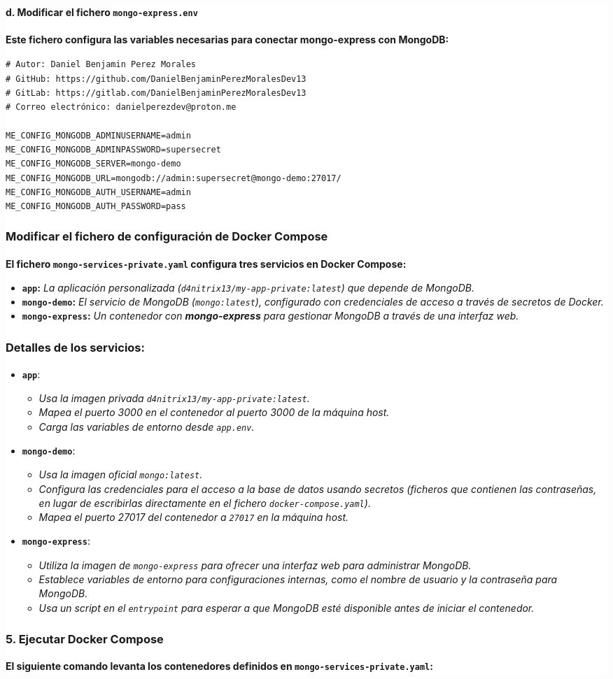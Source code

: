 #### **d. Modificar el fichero `mongo-express.env`**

**Este fichero configura las variables necesarias para conectar **mongo-express** con MongoDB:**

```env
# Autor: Daniel Benjamin Perez Morales
# GitHub: https://github.com/DanielBenjaminPerezMoralesDev13
# GitLab: https://gitlab.com/DanielBenjaminPerezMoralesDev13
# Correo electrónico: danielperezdev@proton.me

ME_CONFIG_MONGODB_ADMINUSERNAME=admin
ME_CONFIG_MONGODB_ADMINPASSWORD=supersecret
ME_CONFIG_MONGODB_SERVER=mongo-demo
ME_CONFIG_MONGODB_URL=mongodb://admin:supersecret@mongo-demo:27017/
ME_CONFIG_MONGODB_AUTH_USERNAME=admin
ME_CONFIG_MONGODB_AUTH_PASSWORD=pass
```

### **Modificar el fichero de configuración de Docker Compose**

**El fichero `mongo-services-private.yaml` configura tres servicios en Docker Compose:**

- **`app`:** *La aplicación personalizada (`d4nitrix13/my-app-private:latest`) que depende de MongoDB.*
- **`mongo-demo`:** *El servicio de MongoDB (`mongo:latest`), configurado con credenciales de acceso a través de secretos de Docker.*
- **`mongo-express`:** *Un contenedor con **mongo-express** para gestionar MongoDB a través de una interfaz web.*

### **Detalles de los servicios:**

- **`app`**:
  - *Usa la imagen privada `d4nitrix13/my-app-private:latest`.*
  - *Mapea el puerto 3000 en el contenedor al puerto 3000 de la máquina host.*
  - *Carga las variables de entorno desde `app.env`.*

- **`mongo-demo`**:
  - *Usa la imagen oficial `mongo:latest`.*
  - *Configura las credenciales para el acceso a la base de datos usando secretos (ficheros que contienen las contraseñas, en lugar de escribirlas directamente en el fichero `docker-compose.yaml`).*
  - *Mapea el puerto 27017 del contenedor a `27017` en la máquina host.*

- **`mongo-express`**:
  - *Utiliza la imagen de `mongo-express` para ofrecer una interfaz web para administrar MongoDB.*
  - *Establece variables de entorno para configuraciones internas, como el nombre de usuario y la contraseña para MongoDB.*
  - *Usa un script en el `entrypoint` para esperar a que MongoDB esté disponible antes de iniciar el contenedor.*

### 5. **Ejecutar Docker Compose**

**El siguiente comando levanta los contenedores definidos en `mongo-services-private.yaml`:**
